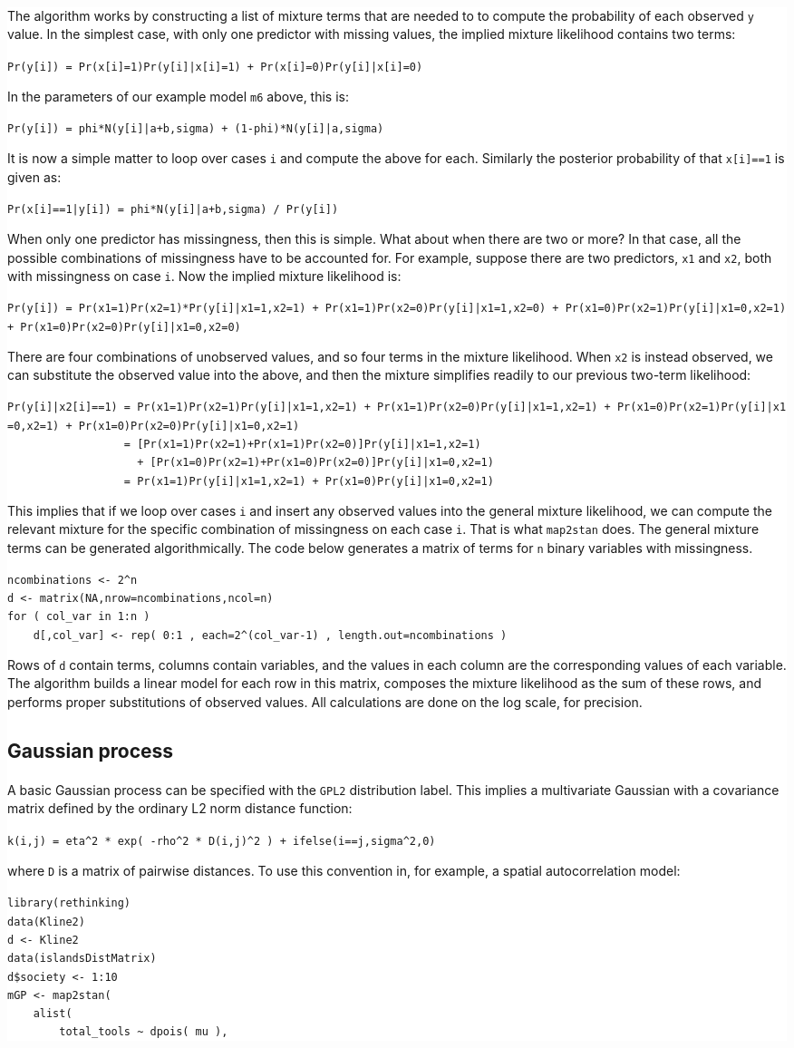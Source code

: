 The algorithm works by constructing a list of mixture terms that are needed to to compute the probability of each observed ``y`` value. In the simplest case, with only one predictor with missing values, the implied mixture likelihood contains two terms:
```
Pr(y[i]) = Pr(x[i]=1)Pr(y[i]|x[i]=1) + Pr(x[i]=0)Pr(y[i]|x[i]=0)
```
In the parameters of our example model ``m6`` above, this is:
```
Pr(y[i]) = phi*N(y[i]|a+b,sigma) + (1-phi)*N(y[i]|a,sigma)
```
It is now a simple matter to loop over cases ``i`` and compute the above for each. Similarly the posterior probability of that ``x[i]==1`` is given as:
```
Pr(x[i]==1|y[i]) = phi*N(y[i]|a+b,sigma) / Pr(y[i])
```
When only one predictor has missingness, then this is simple. What about when there are two or more? In that case, all the possible combinations of missingness have to be accounted for. For example, suppose there are two predictors, ``x1`` and ``x2``, both with missingness on case ``i``. Now the implied mixture likelihood is:
```
Pr(y[i]) = Pr(x1=1)Pr(x2=1)*Pr(y[i]|x1=1,x2=1) + Pr(x1=1)Pr(x2=0)Pr(y[i]|x1=1,x2=0) + Pr(x1=0)Pr(x2=1)Pr(y[i]|x1=0,x2=1) + Pr(x1=0)Pr(x2=0)Pr(y[i]|x1=0,x2=0)
```
There are four combinations of unobserved values, and so four terms in the mixture likelihood. When ``x2`` is instead observed, we can substitute the observed value into the above, and then the mixture simplifies readily to our previous two-term likelihood:
```
Pr(y[i]|x2[i]==1) = Pr(x1=1)Pr(x2=1)Pr(y[i]|x1=1,x2=1) + Pr(x1=1)Pr(x2=0)Pr(y[i]|x1=1,x2=1) + Pr(x1=0)Pr(x2=1)Pr(y[i]|x1=0,x2=1) + Pr(x1=0)Pr(x2=0)Pr(y[i]|x1=0,x2=1)
                  = [Pr(x1=1)Pr(x2=1)+Pr(x1=1)Pr(x2=0)]Pr(y[i]|x1=1,x2=1) 
                    + [Pr(x1=0)Pr(x2=1)+Pr(x1=0)Pr(x2=0)]Pr(y[i]|x1=0,x2=1)
                  = Pr(x1=1)Pr(y[i]|x1=1,x2=1) + Pr(x1=0)Pr(y[i]|x1=0,x2=1)
```
This implies that if we loop over cases ``i`` and insert any observed values into the general mixture likelihood, we can compute the relevant mixture for the specific combination of missingness on each case ``i``. That is what ``map2stan`` does. The general mixture terms can be generated algorithmically. The code below generates a matrix of terms for ``n`` binary variables with missingness.
```
ncombinations <- 2^n
d <- matrix(NA,nrow=ncombinations,ncol=n)
for ( col_var in 1:n ) 
    d[,col_var] <- rep( 0:1 , each=2^(col_var-1) , length.out=ncombinations )
```
Rows of ``d`` contain terms, columns contain variables, and the values in each column are the corresponding values of each variable. The algorithm builds a linear model for each row in this matrix, composes the mixture likelihood as the sum of these rows, and performs proper substitutions of observed values. All calculations are done on the log scale, for precision.

## Gaussian process

A basic Gaussian process can be specified with the ``GPL2`` distribution label. This implies a multivariate Gaussian with a covariance matrix defined by the ordinary L2 norm distance function:
```
k(i,j) = eta^2 * exp( -rho^2 * D(i,j)^2 ) + ifelse(i==j,sigma^2,0)
```
where ``D`` is a matrix of pairwise distances. To use this convention in, for example, a spatial autocorrelation model:
```
library(rethinking)
data(Kline2)
d <- Kline2
data(islandsDistMatrix)
d$society <- 1:10
mGP <- map2stan(
    alist(
        total_tools ~ dpois( mu ),
```